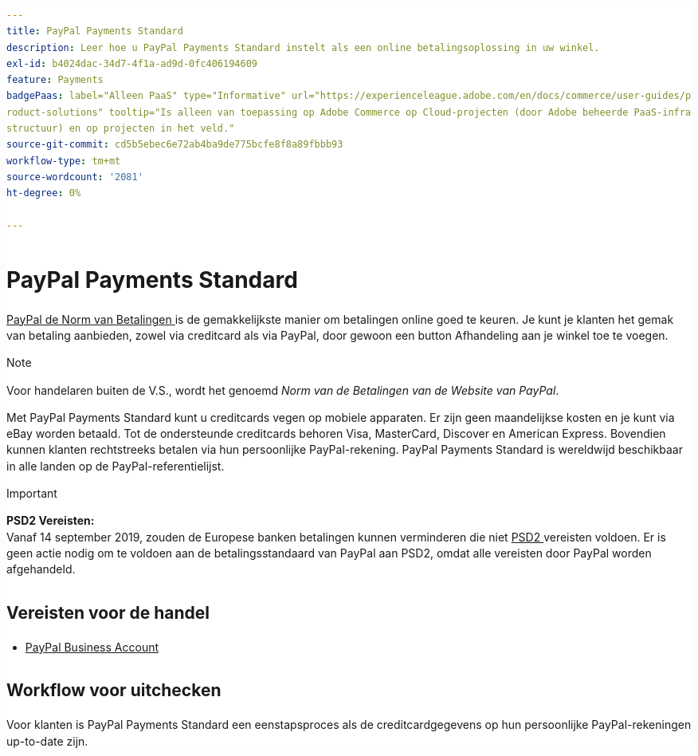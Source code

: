 ```yaml
---
title: PayPal Payments Standard
description: Leer hoe u PayPal Payments Standard instelt als een online betalingsoplossing in uw winkel.
exl-id: b4024dac-34d7-4f1a-ad9d-0fc406194609
feature: Payments
badgePaas: label="Alleen PaaS" type="Informative" url="https://experienceleague.adobe.com/en/docs/commerce/user-guides/product-solutions" tooltip="Is alleen van toepassing op Adobe Commerce op Cloud-projecten (door Adobe beheerde PaaS-infrastructuur) en op projecten in het veld."
source-git-commit: cd5b5ebec6e72ab4ba9de775bcfe8f8a89fbbb93
workflow-type: tm+mt
source-wordcount: '2081'
ht-degree: 0%

---
```


# PayPal Payments Standard

[ PayPal de Norm van Betalingen ][4] is de gemakkelijkste manier om betalingen online goed te keuren. Je kunt je klanten het gemak van betaling aanbieden, zowel via creditcard als via PayPal, door gewoon een button Afhandeling aan je winkel toe te voegen.

>[!NOTE]
>
>Voor handelaren buiten de V.S., wordt het genoemd _Norm van de Betalingen van de Website van PayPal_.

Met PayPal Payments Standard kunt u creditcards vegen op mobiele apparaten. Er zijn geen maandelijkse kosten en je kunt via eBay worden betaald. Tot de ondersteunde creditcards behoren Visa, MasterCard, Discover en American Express. Bovendien kunnen klanten rechtstreeks betalen via hun persoonlijke PayPal-rekening. PayPal Payments Standard is wereldwijd beschikbaar in alle landen op de PayPal-referentielijst.

>[!IMPORTANT]
>
>**PSD2 Vereisten:** <br/>
>Vanaf 14 september 2019, zouden de Europese banken betalingen kunnen verminderen die niet [ PSD2 ](../getting-started/compliance-payment-services-directive.md) vereisten voldoen. Er is geen actie nodig om te voldoen aan de betalingsstandaard van PayPal aan PSD2, omdat alle vereisten door PayPal worden afgehandeld.

## Vereisten voor de handel

- [ PayPal Business Account ][1]

## Workflow voor uitchecken

Voor klanten is PayPal Payments Standard een eenstapsproces als de creditcardgegevens op hun persoonlijke PayPal-rekeningen up-to-date zijn.


[1]: https://www.paypal.com/webapps/mpp/how-to-sell-online
[2]: https://www.paypalobjects.com/en_AU/vhelp/paypalmanager_help/credit_card_numbers.htm
[3]: https://developer.paypal.com/docs/api-basics/sandbox/
[4]: https://developer.paypal.com/docs/paypal-payments-standard/mobile-paypal-payments-standard/